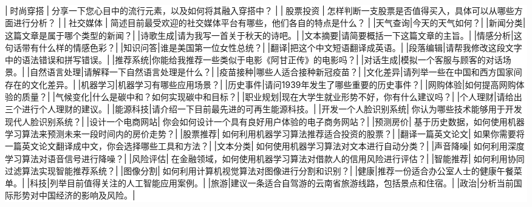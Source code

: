 | 时尚穿搭                                               | 分享一下您心目中的流行元素，以及如何将其融入穿搭中？             |
| 股票投资                                               | 怎样判断一支股票是否值得买入，具体可以从哪些方面进行分析？       |
| 社交媒体                                               | 简述目前最受欢迎的社交媒体平台有哪些，他们各自的特点是什么？    |
|天气查询|今天的天气如何？|
|新闻分类|这篇文章是属于哪个类型的新闻？|
|诗歌生成|请为我写一首关于秋天的诗吧。|
|文本摘要|请简要概括一下这篇文章的主旨。|
|情感分析|这句话带有什么样的情感色彩？|
|知识问答|谁是美国第一位女性总统？|
|翻译|把这个中文短语翻译成英语。|
|段落编辑|请帮我修改这段文字中的语法错误和拼写错误。|
|推荐系统|你能给我推荐一些类似于电影《阿甘正传》的电影吗？|
|对话生成|模拟一个客服与顾客的对话场景。|
|自然语言处理|请解释一下自然语言处理是什么？|
|疫苗接种|哪些人适合接种新冠疫苗？|
|文化差异|请列举一些在中国和西方国家间存在的文化差异。|
|机器学习|机器学习有哪些应用场景？|
|历史事件|请问1939年发生了哪些重要的历史事件？|
|网购体验|如何提高网购体验的质量？|
|气候变化|什么是碳中和？如何实现碳中和目标？|
|职业规划|现在大学生就业形势不好，你有什么建议吗？|
|个人理财|请给出三个进行个人理财的建议。|
|能源科技|请介绍一下目前最先进的可再生能源科技。|
|开发一个人脸识别系统| 你认为哪些技术能够用于开发现代人脸识别系统？|
|设计一个电商网站| 你会如何设计一个具有良好用户体验的电子商务网站？|
|预测房价| 基于历史数据，如何使用机器学习算法来预测未来一段时间内的房价走势？|
|股票推荐| 如何利用机器学习算法推荐适合投资的股票？|
|翻译一篇英文论文| 如果你需要将一篇英文论文翻译成中文，你会选择哪些工具和方法？|
|文本分类| 如何使用机器学习算法对文本进行自动分类？|
|声音降噪| 如何利用深度学习算法对语音信号进行降噪？|
|风险评估| 在金融领域，如何使用机器学习算法对借款人的信用风险进行评估？|
|智能推荐| 如何利用协同过滤算法实现智能推荐系统？|
|图像分割| 如何利用计算机视觉算法对图像进行分割和识别？|
|健康|推荐一份适合办公室人士的健康午餐菜单。|
|科技|列举目前值得关注的人工智能应用案例。|
|旅游|建议一条适合自驾游的云南省旅游线路，包括景点和住宿。|
|政治|分析当前国际形势对中国经济的影响及风险。|